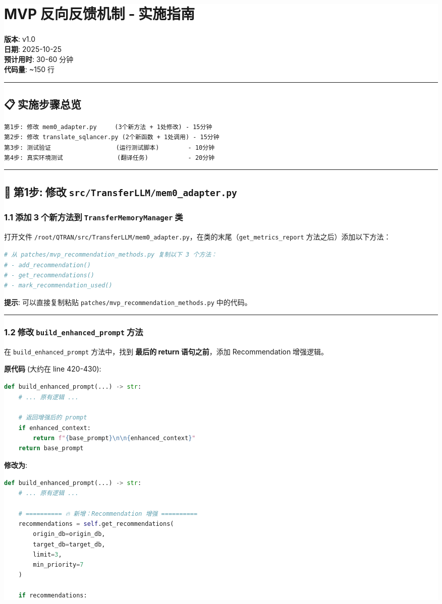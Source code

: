# MVP 反向反馈机制 - 实施指南

**版本**: v1.0  
**日期**: 2025-10-25  
**预计用时**: 30-60 分钟  
**代码量**: ~150 行

---

## 📋 实施步骤总览

```
第1步: 修改 mem0_adapter.py     (3个新方法 + 1处修改) - 15分钟
第2步: 修改 translate_sqlancer.py (2个新函数 + 1处调用) - 15分钟  
第3步: 测试验证                  (运行测试脚本)        - 10分钟
第4步: 真实环境测试               (翻译任务)           - 20分钟
```

---

## 🔧 第1步: 修改 `src/TransferLLM/mem0_adapter.py`

### 1.1 添加 3 个新方法到 `TransferMemoryManager` 类

打开文件 `/root/QTRAN/src/TransferLLM/mem0_adapter.py`，在类的末尾（`get_metrics_report` 方法之后）添加以下方法：

```python
# 从 patches/mvp_recommendation_methods.py 复制以下 3 个方法：
# - add_recommendation()
# - get_recommendations()
# - mark_recommendation_used()
```

**提示**: 可以直接复制粘贴 `patches/mvp_recommendation_methods.py` 中的代码。

---

### 1.2 修改 `build_enhanced_prompt` 方法

在 `build_enhanced_prompt` 方法中，找到 **最后的 return 语句之前**，添加 Recommendation 增强逻辑。

**原代码** (大约在 line 420-430):
```python
def build_enhanced_prompt(...) -> str:
    # ... 原有逻辑 ...
    
    # 返回增强后的 prompt
    if enhanced_context:
        return f"{base_prompt}\n\n{enhanced_context}"
    return base_prompt
```

**修改为**:
```python
def build_enhanced_prompt(...) -> str:
    # ... 原有逻辑 ...
    
    # ========== 🔥 新增：Recommendation 增强 ==========
    recommendations = self.get_recommendations(
        origin_db=origin_db,
        target_db=target_db,
        limit=3,
        min_priority=7
    )
    
    if recommendations:
```